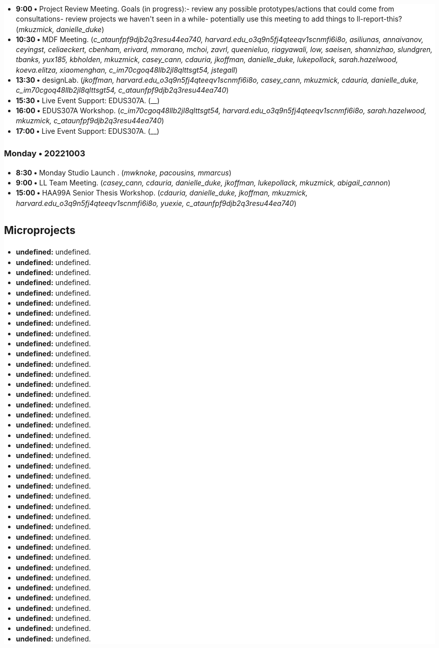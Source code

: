 - **9:00 •** Project Review Meeting. Goals (in progress):- review any possible prototypes/actions that could come from consultations- review projects we haven't seen in a while- potentially use this meeting to add things to ll-report-this? (_mkuzmick, danielle_duke_)
- **10:30 •** MDF Meeting.  (_c_ataunfpf9djb2q3resu44ea740, harvard.edu_o3q9n5fj4qteeqv1scnmfi6i8o, asiliunas, annaivanov, ceyingst, celiaeckert, cbenham, erivard, mmorano, mchoi, zavrl, queenieluo, riagyawali, low, saeisen, shannizhao, slundgren, tbanks, yux185, kbholden, mkuzmick, casey_cann, cdauria, jkoffman, danielle_duke, lukepollack, sarah.hazelwood, koeva.elitza, xiaomenghan, c_im70cgoq48llb2jl8qlttsgt54, jstegall_)
- **13:30 •** designLab.  (_jkoffman, harvard.edu_o3q9n5fj4qteeqv1scnmfi6i8o, casey_cann, mkuzmick, cdauria, danielle_duke, c_im70cgoq48llb2jl8qlttsgt54, c_ataunfpf9djb2q3resu44ea740_)
- **15:30 •** Live Event Support: EDUS307A.  (__)
- **16:00 •** EDUS307A Workshop.  (_c_im70cgoq48llb2jl8qlttsgt54, harvard.edu_o3q9n5fj4qteeqv1scnmfi6i8o, sarah.hazelwood, mkuzmick, c_ataunfpf9djb2q3resu44ea740_)
- **17:00 •** Live Event Support: EDUS307A.  (__)
### Monday • 20221003

- **8:30 •** Monday Studio Launch .  (_mwknoke, pacousins, mmarcus_)
- **9:00 •** LL Team Meeting.  (_casey_cann, cdauria, danielle_duke, jkoffman, lukepollack, mkuzmick, abigail_cannon_)
- **15:00 •** HAA99A Senior Thesis Workshop.  (_cdauria, danielle_duke, jkoffman, mkuzmick, harvard.edu_o3q9n5fj4qteeqv1scnmfi6i8o, yuexie, c_ataunfpf9djb2q3resu44ea740_)

## Microprojects

- **undefined:** undefined.
- **undefined:** undefined.
- **undefined:** undefined.
- **undefined:** undefined.
- **undefined:** undefined.
- **undefined:** undefined.
- **undefined:** undefined.
- **undefined:** undefined.
- **undefined:** undefined.
- **undefined:** undefined.
- **undefined:** undefined.
- **undefined:** undefined.
- **undefined:** undefined.
- **undefined:** undefined.
- **undefined:** undefined.
- **undefined:** undefined.
- **undefined:** undefined.
- **undefined:** undefined.
- **undefined:** undefined.
- **undefined:** undefined.
- **undefined:** undefined.
- **undefined:** undefined.
- **undefined:** undefined.
- **undefined:** undefined.
- **undefined:** undefined.
- **undefined:** undefined.
- **undefined:** undefined.
- **undefined:** undefined.
- **undefined:** undefined.
- **undefined:** undefined.
- **undefined:** undefined.
- **undefined:** undefined.
- **undefined:** undefined.
- **undefined:** undefined.
- **undefined:** undefined.
- **undefined:** undefined.
- **undefined:** undefined.
- **undefined:** undefined.
- **undefined:** undefined.